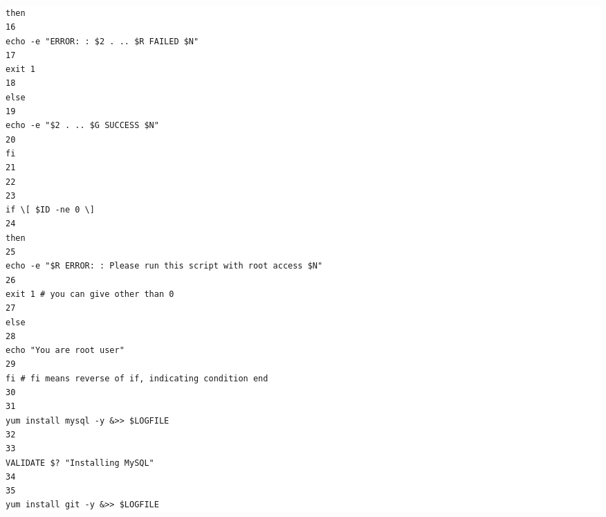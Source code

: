     then
    16
    echo -e "ERROR: : $2 . .. $R FAILED $N"
    17
    exit 1
    18
    else
    19
    echo -e "$2 . .. $G SUCCESS $N"
    20
    fi
    21
    22
    23
    if \[ $ID -ne 0 \]
    24
    then
    25
    echo -e "$R ERROR: : Please run this script with root access $N"
    26
    exit 1 # you can give other than 0
    27
    else
    28
    echo "You are root user"
    29
    fi # fi means reverse of if, indicating condition end
    30
    31
    yum install mysql -y &>> $LOGFILE
    32
    33
    VALIDATE $? "Installing MySQL"
    34
    35
    yum install git -y &>> $LOGFILE

[^12]: \[ centosdip-172-31-17-228 \~/shellscripts \]$ sudo sh 11. logs. sh
    You are root user
    Installing MySQL . .
    SUCCESS
    Installing GIT
    SUCCESS

[^13]: yum install myssql
    -y &> > $LOGFILE

[^14]: 34 . 229. 194.209 \| 172. 31.17.228 \| t2.micro \| https: //github. com/chilops/shellscripts.git
    \[ centos@ip-172-31-17-228 \~/shellscripts \]$ sudo sh 11. logs. sh
    You are root user
    ERROR: : Installing MySQL
    . . .
    FAILED
    34 . 229. 194.209 \| 172.31. 17.228 \| t2.micro \| https: //github.com/chilops/shellscripts.git
    \[ centosdip-172-31-17-228 \~/shellscripts \]$ cat /tmp/
    11. logs. sh-2024-04-15-05: 41 : 49.log
    11 . logs. sh-2024-04-15-06:02:17.log
    11. logs. sh-2024-04-15-06-04-29.log
    11 . logs. sh-2024-04-15-06-07-01.log
    11 . logs. sh-2024-04-15-06-07-39.log
    11 . logs. sh-2024-04-15-06-08-49.log
    11 . logs. sh-2024-04-15-06:11: 46. log
    idle . out
    systemd-private-9ed90a62e85d4dd5a6fb100050d9ad4f-chronyd. service-VYqlwr/
    34 . 229. 194.209 \| 172. 31.17.228 \| t2.micro \| https: //github. com/chilops/shellscripts.git
    \[ centosdip-172-31-17-228 \~/shellscripts \]$ cat /tmp/11.logs. sh-2024-04-15-06:11: 46.log
    Script started executing at 2024-04-15-06:11: 46
    Last metadata expiration check: 1:05:12 ago on Mon 15 Apr 2024 05:06:35 AM UTC.

[^1]: if (expression) {
[^2]: if (expression) {
[^3]: EXPLORER
[^4]: \[ root@ip-172-31-93-10 /home/centos/shellscripts \]# sh 08. conditions. sh 40
[^5]: \[ root@ip-172-31-21-222 \~ \]# id
[^6]: $? --> if success, it has 0
[^7]: \[ root@ip-172-31-93-10 /home/centos/shellscripts \]# sh 09. install-mysql. sh
[^8]: 34. 229. 194.209 \| 172. 31.17.228 \| t2.micro \| https: //github. com/chilops/shellscripts.git
[^9]: 34 . 229. 194.209 \| 172.31.17.228 \| t2.micro \| https: //github.com/chilops/shellscripts.git
[^10]: \[ centosdip-172-31-17-228 \~/shellscripts \]$ echo -e "Hello Iam learning \\e \[31m Shell \\e \[0m script"
[^11]: shellscripts > $ 11.logs.sh
[^15]: shellscripts > $ 12.loops.sh
[^16]: centosdip-172-31-17-228 \~/shellscripts \]$ sudo sh 12. loops. sh